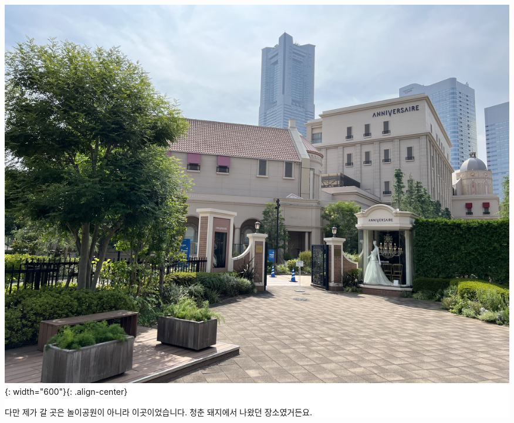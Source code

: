![](/assets/images/Travel/038/63.jpeg){: width="600"}{: .align-center}

다만 제가 갈 곳은 놀이공원이 아니라 이곳이었습니다. 청춘 돼지에서 나왔던 장소였거든요.
